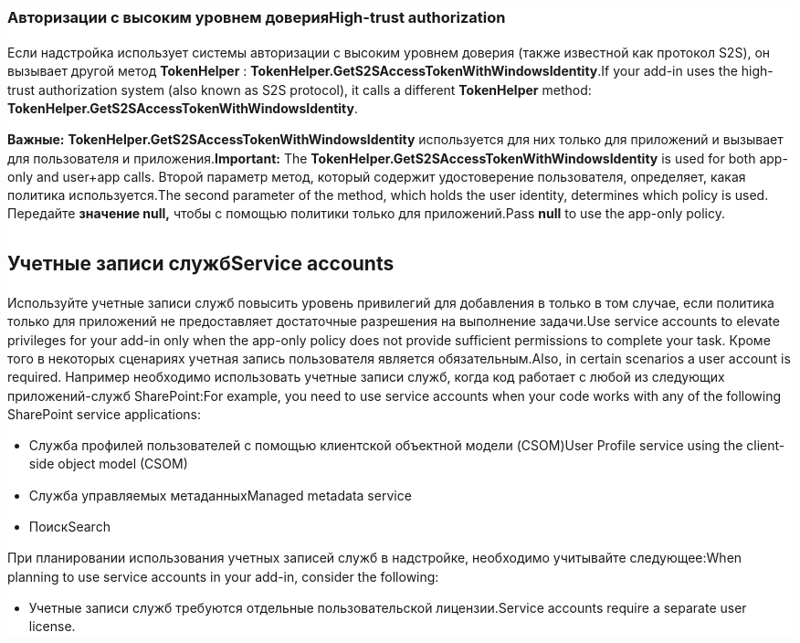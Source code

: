 
### <a name="high-trust-authorization"></a><span data-ttu-id="1a852-148">Авторизации с высоким уровнем доверия</span><span class="sxs-lookup"><span data-stu-id="1a852-148">High-trust authorization</span></span>

<span data-ttu-id="1a852-149">Если надстройка использует системы авторизации с высоким уровнем доверия (также известной как протокол S2S), он вызывает другой метод **TokenHelper** : **TokenHelper.GetS2SAccessTokenWithWindowsIdentity**.</span><span class="sxs-lookup"><span data-stu-id="1a852-149">If your add-in uses the high-trust authorization system (also known as S2S protocol), it calls a different **TokenHelper** method: **TokenHelper.GetS2SAccessTokenWithWindowsIdentity**.</span></span>

<span data-ttu-id="1a852-150">**Важные:** **TokenHelper.GetS2SAccessTokenWithWindowsIdentity** используется для них только для приложений и вызывает для пользователя и приложения.</span><span class="sxs-lookup"><span data-stu-id="1a852-150">**Important:** The **TokenHelper.GetS2SAccessTokenWithWindowsIdentity** is used for both app-only and user+app calls.</span></span> <span data-ttu-id="1a852-151">Второй параметр метод, который содержит удостоверение пользователя, определяет, какая политика используется.</span><span class="sxs-lookup"><span data-stu-id="1a852-151">The second parameter of the method, which holds the user identity, determines which policy is used.</span></span> <span data-ttu-id="1a852-152">Передайте **значение null,** чтобы с помощью политики только для приложений.</span><span class="sxs-lookup"><span data-stu-id="1a852-152">Pass **null** to use the app-only policy.</span></span>

## <a name="service-accounts"></a><span data-ttu-id="1a852-153">Учетные записи служб</span><span class="sxs-lookup"><span data-stu-id="1a852-153">Service accounts</span></span>

<span data-ttu-id="1a852-154">Используйте учетные записи служб повысить уровень привилегий для добавления в только в том случае, если политика только для приложений не предоставляет достаточные разрешения на выполнение задачи.</span><span class="sxs-lookup"><span data-stu-id="1a852-154">Use service accounts to elevate privileges for your add-in only when the app-only policy does not provide sufficient permissions to complete your task.</span></span> <span data-ttu-id="1a852-155">Кроме того в некоторых сценариях учетная запись пользователя является обязательным.</span><span class="sxs-lookup"><span data-stu-id="1a852-155">Also, in certain scenarios a user account is required.</span></span> <span data-ttu-id="1a852-156">Например необходимо использовать учетные записи служб, когда код работает с любой из следующих приложений-служб SharePoint:</span><span class="sxs-lookup"><span data-stu-id="1a852-156">For example, you need to use service accounts when your code works with any of the following SharePoint service applications:</span></span>

* <span data-ttu-id="1a852-157">Служба профилей пользователей с помощью клиентской объектной модели (CSOM)</span><span class="sxs-lookup"><span data-stu-id="1a852-157">User Profile service using the client-side object model (CSOM)</span></span>

* <span data-ttu-id="1a852-158">Служба управляемых метаданных</span><span class="sxs-lookup"><span data-stu-id="1a852-158">Managed metadata service</span></span>

* <span data-ttu-id="1a852-159">Поиск</span><span class="sxs-lookup"><span data-stu-id="1a852-159">Search</span></span>

<span data-ttu-id="1a852-160">При планировании использования учетных записей служб в надстройке, необходимо учитывайте следующее:</span><span class="sxs-lookup"><span data-stu-id="1a852-160">When planning to use service accounts in your add-in, consider the following:</span></span>

* <span data-ttu-id="1a852-161">Учетные записи служб требуются отдельные пользовательской лицензии.</span><span class="sxs-lookup"><span data-stu-id="1a852-161">Service accounts require a separate user license.</span></span>
